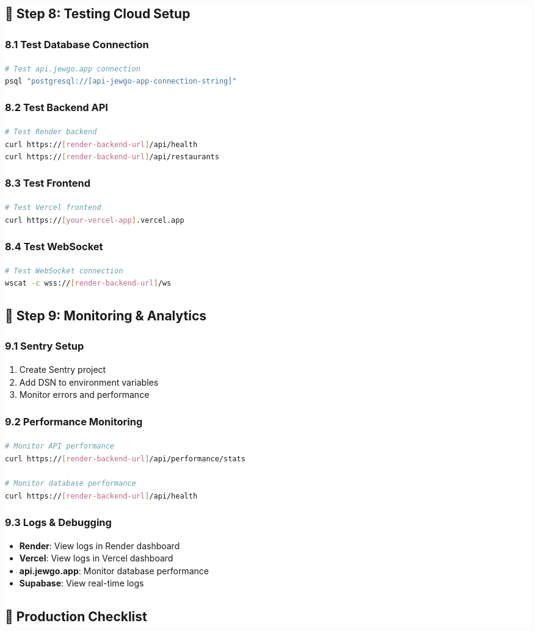 ## 🔧 **Step 8: Testing Cloud Setup**

### **8.1 Test Database Connection**
```bash
# Test api.jewgo.app connection
psql "postgresql://[api-jewgo-app-connection-string]"
```

### **8.2 Test Backend API**
```bash
# Test Render backend
curl https://[render-backend-url]/api/health
curl https://[render-backend-url]/api/restaurants
```

### **8.3 Test Frontend**
```bash
# Test Vercel frontend
curl https://[your-vercel-app].vercel.app
```

### **8.4 Test WebSocket**
```bash
# Test WebSocket connection
wscat -c wss://[render-backend-url]/ws
```

## 🔧 **Step 9: Monitoring & Analytics**

### **9.1 Sentry Setup**
1. Create Sentry project
2. Add DSN to environment variables
3. Monitor errors and performance

### **9.2 Performance Monitoring**
```bash
# Monitor API performance
curl https://[render-backend-url]/api/performance/stats

# Monitor database performance
curl https://[render-backend-url]/api/health
```

### **9.3 Logs & Debugging**
- **Render**: View logs in Render dashboard
- **Vercel**: View logs in Vercel dashboard
- **api.jewgo.app**: Monitor database performance
- **Supabase**: View real-time logs

## 🎯 **Production Checklist**

